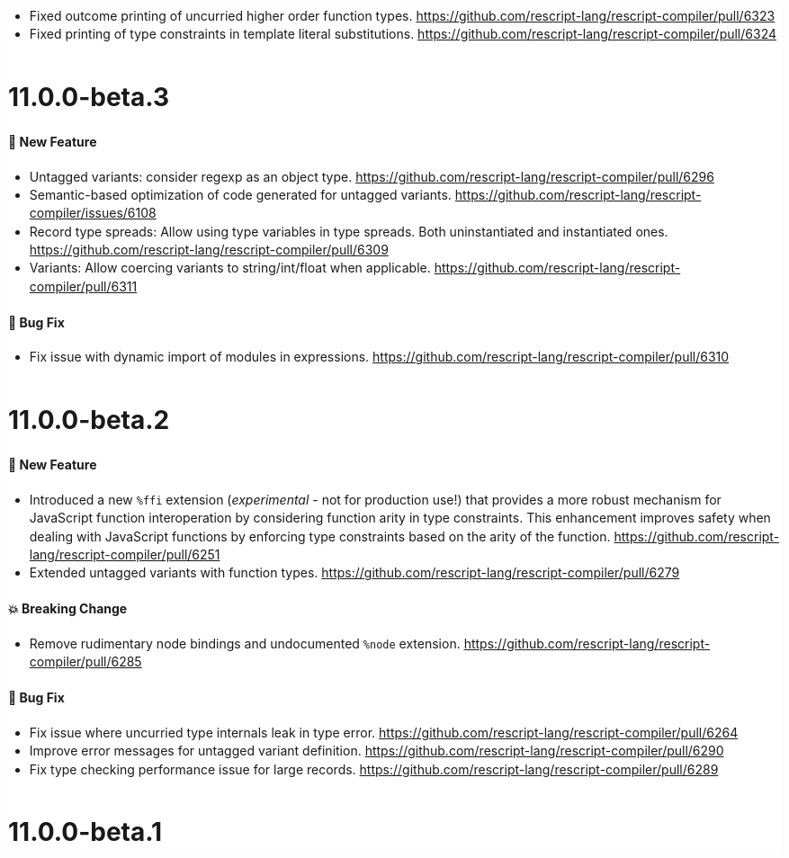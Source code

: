 - Fixed outcome printing of uncurried higher order function types. https://github.com/rescript-lang/rescript-compiler/pull/6323
- Fixed printing of type constraints in template literal substitutions. https://github.com/rescript-lang/rescript-compiler/pull/6324

# 11.0.0-beta.3

#### :rocket: New Feature

- Untagged variants: consider regexp as an object type. https://github.com/rescript-lang/rescript-compiler/pull/6296
- Semantic-based optimization of code generated for untagged variants. https://github.com/rescript-lang/rescript-compiler/issues/6108
- Record type spreads: Allow using type variables in type spreads. Both uninstantiated and instantiated ones. https://github.com/rescript-lang/rescript-compiler/pull/6309
- Variants: Allow coercing variants to string/int/float when applicable. https://github.com/rescript-lang/rescript-compiler/pull/6311

#### :bug: Bug Fix

- Fix issue with dynamic import of modules in expressions. https://github.com/rescript-lang/rescript-compiler/pull/6310

# 11.0.0-beta.2

#### :rocket: New Feature

- Introduced a new  `%ffi` extension (*experimental* - not for production use!) that provides a more robust mechanism for JavaScript function interoperation by considering function arity in type constraints. This enhancement improves safety when dealing with JavaScript functions by enforcing type constraints based on the arity of the function. https://github.com/rescript-lang/rescript-compiler/pull/6251
- Extended untagged variants with function types. https://github.com/rescript-lang/rescript-compiler/pull/6279

#### :boom: Breaking Change

- Remove rudimentary node bindings and undocumented `%node` extension. https://github.com/rescript-lang/rescript-compiler/pull/6285

#### :bug: Bug Fix

- Fix issue where uncurried type internals leak in type error. https://github.com/rescript-lang/rescript-compiler/pull/6264
- Improve error messages for untagged variant definition. https://github.com/rescript-lang/rescript-compiler/pull/6290
- Fix type checking performance issue for large records. https://github.com/rescript-lang/rescript-compiler/pull/6289

# 11.0.0-beta.1
